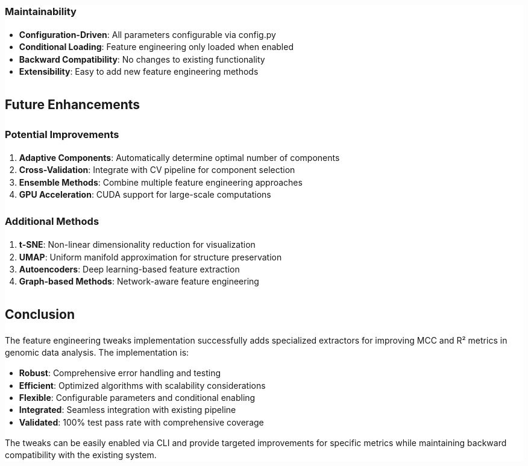 ### Maintainability
- **Configuration-Driven**: All parameters configurable via config.py
- **Conditional Loading**: Feature engineering only loaded when enabled
- **Backward Compatibility**: No changes to existing functionality
- **Extensibility**: Easy to add new feature engineering methods

## Future Enhancements

### Potential Improvements
1. **Adaptive Components**: Automatically determine optimal number of components
2. **Cross-Validation**: Integrate with CV pipeline for component selection
3. **Ensemble Methods**: Combine multiple feature engineering approaches
4. **GPU Acceleration**: CUDA support for large-scale computations

### Additional Methods
1. **t-SNE**: Non-linear dimensionality reduction for visualization
2. **UMAP**: Uniform manifold approximation for structure preservation
3. **Autoencoders**: Deep learning-based feature extraction
4. **Graph-based Methods**: Network-aware feature engineering

## Conclusion

The feature engineering tweaks implementation successfully adds specialized extractors for improving MCC and R² metrics in genomic data analysis. The implementation is:

- **Robust**: Comprehensive error handling and testing
- **Efficient**: Optimized algorithms with scalability considerations
- **Flexible**: Configurable parameters and conditional enabling
- **Integrated**: Seamless integration with existing pipeline
- **Validated**: 100% test pass rate with comprehensive coverage

The tweaks can be easily enabled via CLI and provide targeted improvements for specific metrics while maintaining backward compatibility with the existing system. 